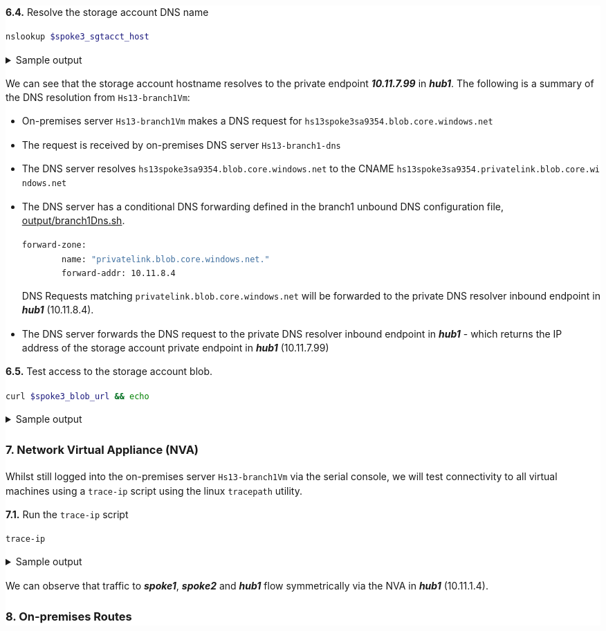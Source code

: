 **6.4.** Resolve the storage account DNS name

```sh
nslookup $spoke3_sgtacct_host
```

<details><summary>Sample output</summary></details>
<p>

We can see that the storage account hostname resolves to the private endpoint ***10.11.7.99*** in ***hub1***. The following is a summary of the DNS resolution from `Hs13-branch1Vm`:

- On-premises server `Hs13-branch1Vm` makes a DNS request for `hs13spoke3sa9354.blob.core.windows.net`
- The request is received by on-premises DNS server `Hs13-branch1-dns`
- The DNS server resolves `hs13spoke3sa9354.blob.core.windows.net` to the CNAME `hs13spoke3sa9354.privatelink.blob.core.windows.net`
- The DNS server has a conditional DNS forwarding defined in the branch1 unbound DNS configuration file, [output/branch1Dns.sh](./output/branch1Dns.sh).

  ```sh
  forward-zone:
          name: "privatelink.blob.core.windows.net."
          forward-addr: 10.11.8.4
  ```

  DNS Requests matching `privatelink.blob.core.windows.net` will be forwarded to the private DNS resolver inbound endpoint in ***hub1*** (10.11.8.4).
- The DNS server forwards the DNS request to the private DNS resolver inbound endpoint in ***hub1*** - which returns the IP address of the storage account private endpoint in ***hub1*** (10.11.7.99)

**6.5.** Test access to the storage account blob.

```sh
curl $spoke3_blob_url && echo
```

<details><summary>Sample output</summary></details>
<p>

### 7. Network Virtual Appliance (NVA)

Whilst still logged into the on-premises server `Hs13-branch1Vm` via the serial console, we will test connectivity to all virtual machines using a `trace-ip` script using the linux `tracepath` utility.

**7.1.** Run the `trace-ip` script

```sh
trace-ip
```

<details><summary>Sample output</summary></details>
<p>

We can observe that traffic to ***spoke1***, ***spoke2*** and ***hub1*** flow symmetrically via the NVA in ***hub1*** (10.11.1.4).

### 8. On-premises Routes
